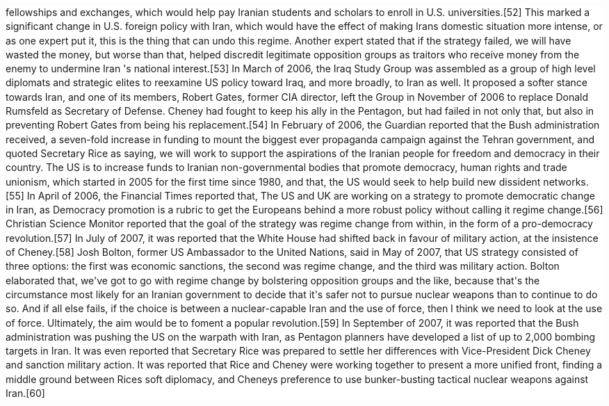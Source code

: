 fellowships and exchanges, which would help pay Iranian students and
scholars to enroll in U.S. universities.[52]
This marked a significant change in U.S. foreign policy with Iran, which
would have the effect of making Irans domestic situation more intense, or
as one expert put it, this is the thing that can undo this regime.
Another
expert stated that if the strategy failed,
we will have wasted the money,
but worse than that, helped discredit legitimate opposition groups as
traitors who receive money from the enemy to undermine Iran 's national
interest.[53]
In March of 2006, the Iraq Study Group was assembled as a group of high
level diplomats and strategic elites to reexamine US policy toward Iraq, and
more broadly, to Iran as well.
It proposed a softer stance towards Iran, and
one of its members, Robert Gates, former CIA director, left the Group in
November of 2006 to replace Donald Rumsfeld as Secretary of Defense.
Cheney
had fought to keep his ally in the Pentagon, but had failed in not only
that, but also in preventing Robert Gates from being his replacement.[54]
In February of 2006, the Guardian reported that the Bush administration
received,
a seven-fold increase in funding to mount the biggest ever
propaganda campaign against the Tehran government, and quoted Secretary
Rice as saying, we will work to support the aspirations of the Iranian
people for freedom and democracy in their country.
The US is to increase
funds to Iranian non-governmental bodies that promote democracy, human
rights and trade unionism, which started in 2005 for the first time since
1980, and that, the US would seek to help build new dissident
networks.[55]
In April of 2006, the Financial Times reported that,
The US and UK are
working on a strategy to promote democratic change in Iran, as Democracy
promotion is a rubric to get the Europeans behind a more robust policy
without calling it regime change.[56]
Christian Science Monitor reported
that the goal of the strategy was regime change from within, in the form
of a pro-democracy revolution.[57]
In July of 2007, it was reported that the White House had shifted back in
favour of military action, at the insistence of Cheney.[58] Josh Bolton,
former US Ambassador to the United Nations, said in May of 2007, that US
strategy consisted of three options: the first was economic sanctions, the
second was regime change, and the third was military action.
Bolton
elaborated that,
we've got to go with regime change by bolstering
opposition groups and the like, because that's the circumstance most likely
for an Iranian government to decide that it's safer not to pursue nuclear
weapons than to continue to do so. And if all else fails, if the choice is
between a nuclear-capable Iran and the use of force, then I think we need to
look at the use of force.
Ultimately, the aim would be to foment a popular
revolution.[59]
In September of 2007, it was reported that the Bush administration was
pushing the US on the warpath with Iran, as Pentagon planners have
developed a list of up to 2,000 bombing targets in Iran. It was even
reported that Secretary Rice was prepared to settle her differences with
Vice-President Dick Cheney and sanction military action.
It was reported
that Rice and Cheney were working together to present a more unified front,
finding a middle ground between Rices soft diplomacy, and Cheneys
preference to use bunker-busting tactical nuclear weapons against
Iran.[60]